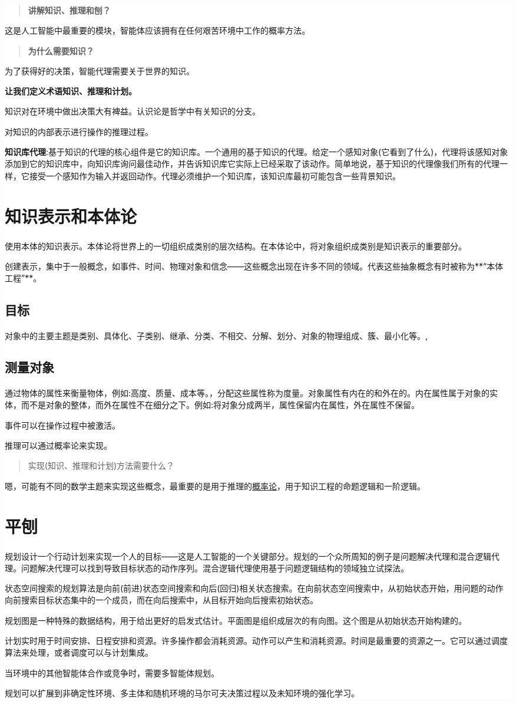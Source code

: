 > **讲解知识、推理和刨？**

这是人工智能中最重要的模块，智能体应该拥有在任何艰苦环境中工作的概率方法。

> **为什么需要知识？**

为了获得好的决策，智能代理需要关于世界的知识。

**让我们定义术语知识、推理和计划。**

知识对在环境中做出决策大有裨益。认识论是哲学中有关知识的分支。

对知识的内部表示进行操作的推理过程。

**知识库代理**:基于知识的代理的核心组件是它的知识库。一个通用的基于知识的代理。给定一个感知对象(它看到了什么)，代理将该感知对象添加到它的知识库中，向知识库询问最佳动作，并告诉知识库它实际上已经采取了该动作。简单地说，基于知识的代理像我们所有的代理一样，它接受一个感知作为输入并返回动作。代理必须维护一个知识库，该知识库最初可能包含一些背景知识。

# 知识表示和本体论

使用本体的知识表示。本体论将世界上的一切组织成类别的层次结构。在本体论中，将对象组织成类别是知识表示的重要部分。

创建表示，集中于一般概念，如事件、时间、物理对象和信念——这些概念出现在许多不同的领域。代表这些抽象概念有时被称为**“本体工程”**。

## 目标

对象中的主要主题是类别、具体化、子类别、继承、分类、不相交、分解、划分、对象的物理组成、簇、最小化等。,

## 测量对象

通过物体的属性来衡量物体，例如:高度、质量、成本等。，分配这些属性称为度量。对象属性有内在的和外在的。内在属性属于对象的实体，而不是对象的整体，而外在属性不在细分之下。例如:将对象分成两半，属性保留内在属性，外在属性不保留。

事件可以在操作过程中被激活。

推理可以通过概率论来实现。

> 实现(知识、推理和计划)方法需要什么？

嗯，可能有不同的数学主题来实现这些概念，最重要的是用于推理的[概率论](https://medium.com/swlh/the-power-of-probability-in-ai-bfe07bbea061?sk=c35fea9ad01114a09312aa82e4129ed5)，用于知识工程的命题逻辑和一阶逻辑。

# 平刨

规划设计一个行动计划来实现一个人的目标——这是人工智能的一个关键部分。规划的一个众所周知的例子是问题解决代理和混合逻辑代理。问题解决代理可以找到导致目标状态的动作序列。混合逻辑代理使用基于问题逻辑结构的领域独立试探法。

状态空间搜索的规划算法是向前(前进)状态空间搜索和向后(回归)相关状态搜索。在向前状态空间搜索中，从初始状态开始，用问题的动作向前搜索目标状态集中的一个成员，而在向后搜索中，从目标开始向后搜索初始状态。

规划图是一种特殊的数据结构，用于给出更好的启发式估计。平面图是组织成层次的有向图。这个图是从初始状态开始构建的。

计划实时用于时间安排、日程安排和资源。许多操作都会消耗资源。动作可以产生和消耗资源。时间是最重要的资源之一。它可以通过调度算法来处理，或者调度可以与计划集成。

当环境中的其他智能体合作或竞争时，需要多智能体规划。

规划可以扩展到非确定性环境、多主体和随机环境的马尔可夫决策过程以及未知环境的强化学习。
